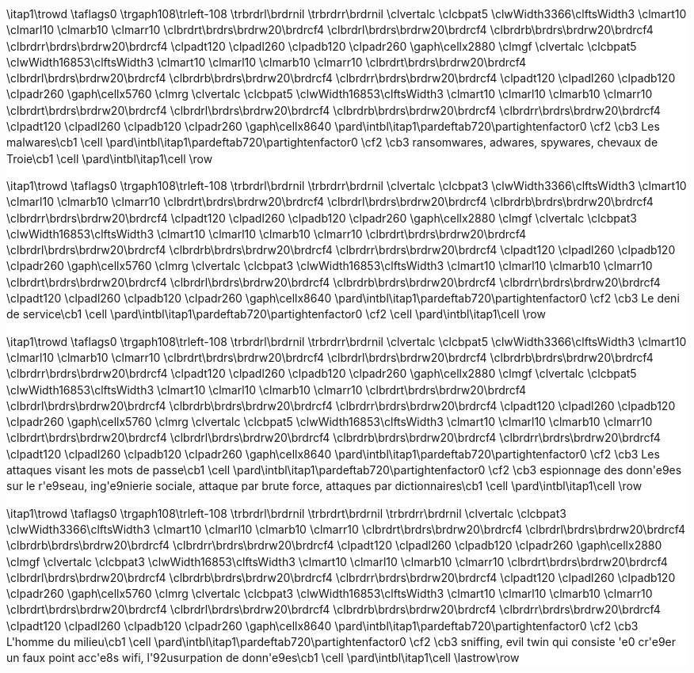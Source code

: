 \itap1\trowd \taflags0 \trgaph108\trleft-108 \trbrdrl\brdrnil \trbrdrr\brdrnil 
\clvertalc \clcbpat5 \clwWidth3366\clftsWidth3 \clmart10 \clmarl10 \clmarb10 \clmarr10 \clbrdrt\brdrs\brdrw20\brdrcf4 \clbrdrl\brdrs\brdrw20\brdrcf4 \clbrdrb\brdrs\brdrw20\brdrcf4 \clbrdrr\brdrs\brdrw20\brdrcf4 \clpadt120 \clpadl260 \clpadb120 \clpadr260 \gaph\cellx2880
\clmgf \clvertalc \clcbpat5 \clwWidth16853\clftsWidth3 \clmart10 \clmarl10 \clmarb10 \clmarr10 \clbrdrt\brdrs\brdrw20\brdrcf4 \clbrdrl\brdrs\brdrw20\brdrcf4 \clbrdrb\brdrs\brdrw20\brdrcf4 \clbrdrr\brdrs\brdrw20\brdrcf4 \clpadt120 \clpadl260 \clpadb120 \clpadr260 \gaph\cellx5760
\clmrg \clvertalc \clcbpat5 \clwWidth16853\clftsWidth3 \clmart10 \clmarl10 \clmarb10 \clmarr10 \clbrdrt\brdrs\brdrw20\brdrcf4 \clbrdrl\brdrs\brdrw20\brdrcf4 \clbrdrb\brdrs\brdrw20\brdrcf4 \clbrdrr\brdrs\brdrw20\brdrcf4 \clpadt120 \clpadl260 \clpadb120 \clpadr260 \gaph\cellx8640
\pard\intbl\itap1\pardeftab720\partightenfactor0
\cf2 \cb3 Les malwares\cb1 \cell 
\pard\intbl\itap1\pardeftab720\partightenfactor0
\cf2 \cb3 ransomwares, adwares, spywares, chevaux de Troie\cb1 \cell 
\pard\intbl\itap1\cell \row

\itap1\trowd \taflags0 \trgaph108\trleft-108 \trbrdrl\brdrnil \trbrdrr\brdrnil 
\clvertalc \clcbpat3 \clwWidth3366\clftsWidth3 \clmart10 \clmarl10 \clmarb10 \clmarr10 \clbrdrt\brdrs\brdrw20\brdrcf4 \clbrdrl\brdrs\brdrw20\brdrcf4 \clbrdrb\brdrs\brdrw20\brdrcf4 \clbrdrr\brdrs\brdrw20\brdrcf4 \clpadt120 \clpadl260 \clpadb120 \clpadr260 \gaph\cellx2880
\clmgf \clvertalc \clcbpat3 \clwWidth16853\clftsWidth3 \clmart10 \clmarl10 \clmarb10 \clmarr10 \clbrdrt\brdrs\brdrw20\brdrcf4 \clbrdrl\brdrs\brdrw20\brdrcf4 \clbrdrb\brdrs\brdrw20\brdrcf4 \clbrdrr\brdrs\brdrw20\brdrcf4 \clpadt120 \clpadl260 \clpadb120 \clpadr260 \gaph\cellx5760
\clmrg \clvertalc \clcbpat3 \clwWidth16853\clftsWidth3 \clmart10 \clmarl10 \clmarb10 \clmarr10 \clbrdrt\brdrs\brdrw20\brdrcf4 \clbrdrl\brdrs\brdrw20\brdrcf4 \clbrdrb\brdrs\brdrw20\brdrcf4 \clbrdrr\brdrs\brdrw20\brdrcf4 \clpadt120 \clpadl260 \clpadb120 \clpadr260 \gaph\cellx8640
\pard\intbl\itap1\pardeftab720\partightenfactor0
\cf2 \cb3 Le deni de service\cb1 \cell 
\pard\intbl\itap1\pardeftab720\partightenfactor0
\cf2 \cell 
\pard\intbl\itap1\cell \row

\itap1\trowd \taflags0 \trgaph108\trleft-108 \trbrdrl\brdrnil \trbrdrr\brdrnil 
\clvertalc \clcbpat5 \clwWidth3366\clftsWidth3 \clmart10 \clmarl10 \clmarb10 \clmarr10 \clbrdrt\brdrs\brdrw20\brdrcf4 \clbrdrl\brdrs\brdrw20\brdrcf4 \clbrdrb\brdrs\brdrw20\brdrcf4 \clbrdrr\brdrs\brdrw20\brdrcf4 \clpadt120 \clpadl260 \clpadb120 \clpadr260 \gaph\cellx2880
\clmgf \clvertalc \clcbpat5 \clwWidth16853\clftsWidth3 \clmart10 \clmarl10 \clmarb10 \clmarr10 \clbrdrt\brdrs\brdrw20\brdrcf4 \clbrdrl\brdrs\brdrw20\brdrcf4 \clbrdrb\brdrs\brdrw20\brdrcf4 \clbrdrr\brdrs\brdrw20\brdrcf4 \clpadt120 \clpadl260 \clpadb120 \clpadr260 \gaph\cellx5760
\clmrg \clvertalc \clcbpat5 \clwWidth16853\clftsWidth3 \clmart10 \clmarl10 \clmarb10 \clmarr10 \clbrdrt\brdrs\brdrw20\brdrcf4 \clbrdrl\brdrs\brdrw20\brdrcf4 \clbrdrb\brdrs\brdrw20\brdrcf4 \clbrdrr\brdrs\brdrw20\brdrcf4 \clpadt120 \clpadl260 \clpadb120 \clpadr260 \gaph\cellx8640
\pard\intbl\itap1\pardeftab720\partightenfactor0
\cf2 \cb3 Les attaques visant les mots de passe\cb1 \cell 
\pard\intbl\itap1\pardeftab720\partightenfactor0
\cf2 \cb3 espionnage des donn\'e9es sur le r\'e9seau, ing\'e9nierie sociale, attaque par brute force, attaques par dictionnaires\cb1 \cell 
\pard\intbl\itap1\cell \row

\itap1\trowd \taflags0 \trgaph108\trleft-108 \trbrdrl\brdrnil \trbrdrt\brdrnil \trbrdrr\brdrnil 
\clvertalc \clcbpat3 \clwWidth3366\clftsWidth3 \clmart10 \clmarl10 \clmarb10 \clmarr10 \clbrdrt\brdrs\brdrw20\brdrcf4 \clbrdrl\brdrs\brdrw20\brdrcf4 \clbrdrb\brdrs\brdrw20\brdrcf4 \clbrdrr\brdrs\brdrw20\brdrcf4 \clpadt120 \clpadl260 \clpadb120 \clpadr260 \gaph\cellx2880
\clmgf \clvertalc \clcbpat3 \clwWidth16853\clftsWidth3 \clmart10 \clmarl10 \clmarb10 \clmarr10 \clbrdrt\brdrs\brdrw20\brdrcf4 \clbrdrl\brdrs\brdrw20\brdrcf4 \clbrdrb\brdrs\brdrw20\brdrcf4 \clbrdrr\brdrs\brdrw20\brdrcf4 \clpadt120 \clpadl260 \clpadb120 \clpadr260 \gaph\cellx5760
\clmrg \clvertalc \clcbpat3 \clwWidth16853\clftsWidth3 \clmart10 \clmarl10 \clmarb10 \clmarr10 \clbrdrt\brdrs\brdrw20\brdrcf4 \clbrdrl\brdrs\brdrw20\brdrcf4 \clbrdrb\brdrs\brdrw20\brdrcf4 \clbrdrr\brdrs\brdrw20\brdrcf4 \clpadt120 \clpadl260 \clpadb120 \clpadr260 \gaph\cellx8640
\pard\intbl\itap1\pardeftab720\partightenfactor0
\cf2 \cb3 L'homme du milieu\cb1 \cell 
\pard\intbl\itap1\pardeftab720\partightenfactor0
\cf2 \cb3 sniffing, evil twin qui consiste \'e0 cr\'e9er un faux point acc\'e8s wifi, l\'92usurpation de donn\'e9es\cb1 \cell 
\pard\intbl\itap1\cell \lastrow\row